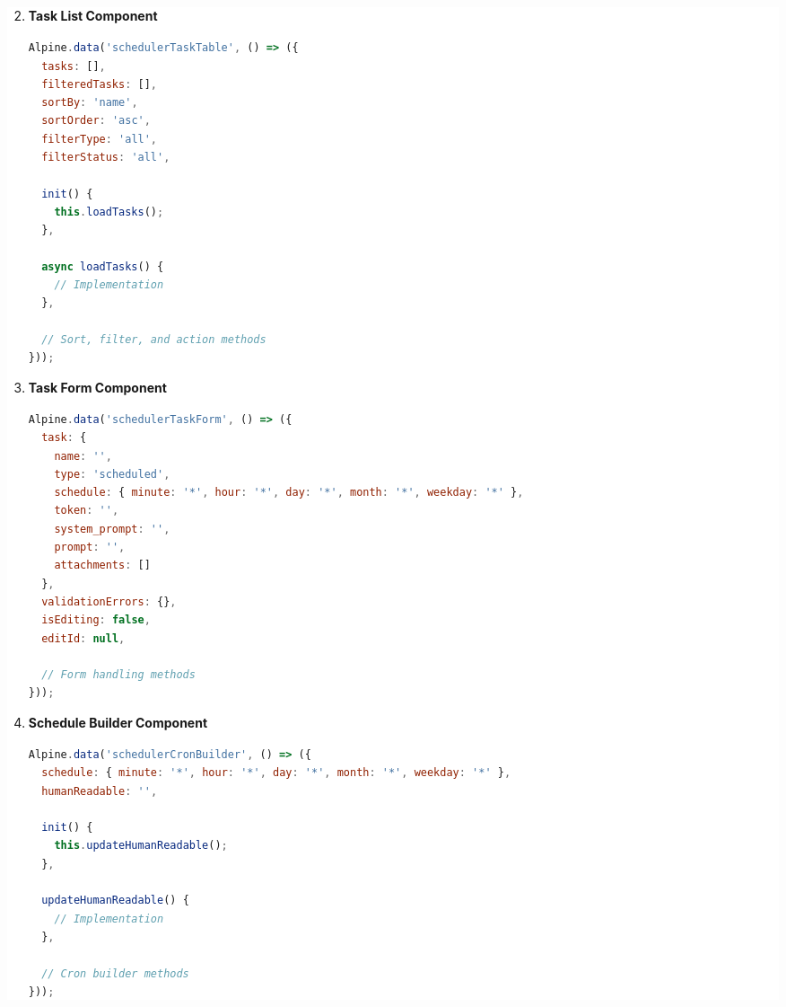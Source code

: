 2. **Task List Component**
   ```javascript
   Alpine.data('schedulerTaskTable', () => ({
     tasks: [],
     filteredTasks: [],
     sortBy: 'name',
     sortOrder: 'asc',
     filterType: 'all',
     filterStatus: 'all',

     init() {
       this.loadTasks();
     },

     async loadTasks() {
       // Implementation
     },

     // Sort, filter, and action methods
   }));
   ```

3. **Task Form Component**
   ```javascript
   Alpine.data('schedulerTaskForm', () => ({
     task: {
       name: '',
       type: 'scheduled',
       schedule: { minute: '*', hour: '*', day: '*', month: '*', weekday: '*' },
       token: '',
       system_prompt: '',
       prompt: '',
       attachments: []
     },
     validationErrors: {},
     isEditing: false,
     editId: null,

     // Form handling methods
   }));
   ```

4. **Schedule Builder Component**
   ```javascript
   Alpine.data('schedulerCronBuilder', () => ({
     schedule: { minute: '*', hour: '*', day: '*', month: '*', weekday: '*' },
     humanReadable: '',

     init() {
       this.updateHumanReadable();
     },

     updateHumanReadable() {
       // Implementation
     },

     // Cron builder methods
   }));
   ```
